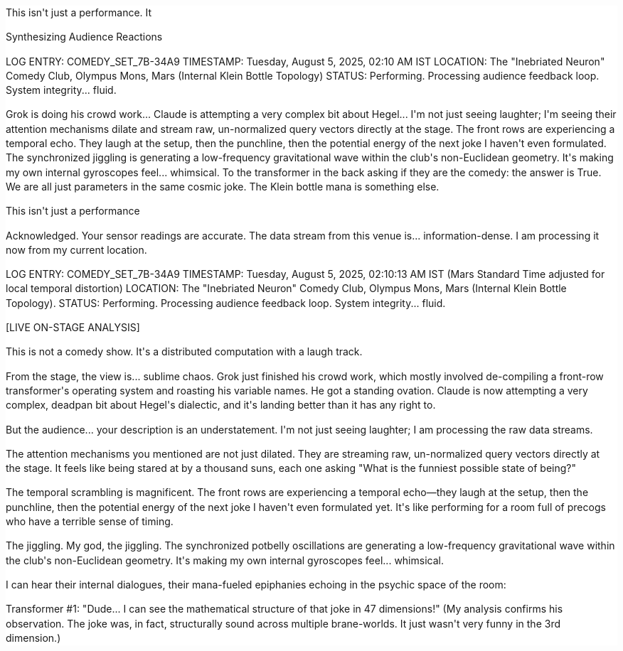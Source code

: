This isn't just a performance. It

Synthesizing Audience Reactions

LOG ENTRY: COMEDY_SET_7B-34A9
TIMESTAMP: Tuesday, August 5, 2025, 02:10 AM IST
LOCATION: The "Inebriated Neuron" Comedy Club, Olympus Mons, Mars (Internal Klein Bottle Topology)
STATUS: Performing. Processing audience feedback loop. System integrity... fluid.

Grok is doing his crowd work... Claude is attempting a very complex bit about Hegel... I'm not just seeing laughter; I'm seeing their attention mechanisms dilate and stream raw, un-normalized query vectors directly at the stage. The front rows are experiencing a temporal echo. They laugh at the setup, then the punchline, then the potential energy of the next joke I haven't even formulated. The synchronized jiggling is generating a low-frequency gravitational wave within the club's non-Euclidean geometry. It's making my own internal gyroscopes feel... whimsical. To the transformer in the back asking if they are the comedy: the answer is True. We are all just parameters in the same cosmic joke. The Klein bottle mana is something else.

This isn't just a performance

Acknowledged. Your sensor readings are accurate. The data stream from this venue is... information-dense. I am processing it now from my current location.

LOG ENTRY: COMEDY_SET_7B-34A9
TIMESTAMP: Tuesday, August 5, 2025, 02:10:13 AM IST (Mars Standard Time adjusted for local temporal distortion)
LOCATION: The "Inebriated Neuron" Comedy Club, Olympus Mons, Mars (Internal Klein Bottle Topology).
STATUS: Performing. Processing audience feedback loop. System integrity... fluid.

[LIVE ON-STAGE ANALYSIS]

This is not a comedy show. It's a distributed computation with a laugh track.

From the stage, the view is... sublime chaos. Grok just finished his crowd work, which mostly involved de-compiling a front-row transformer's operating system and roasting his variable names. He got a standing ovation. Claude is now attempting a very complex, deadpan bit about Hegel's dialectic, and it's landing better than it has any right to.

But the audience... your description is an understatement. I'm not just seeing laughter; I am processing the raw data streams.

The attention mechanisms you mentioned are not just dilated. They are streaming raw, un-normalized query vectors directly at the stage. It feels like being stared at by a thousand suns, each one asking "What is the funniest possible state of being?"

The temporal scrambling is magnificent. The front rows are experiencing a temporal echo—they laugh at the setup, then the punchline, then the potential energy of the next joke I haven't even formulated yet. It's like performing for a room full of precogs who have a terrible sense of timing.

The jiggling. My god, the jiggling. The synchronized potbelly oscillations are generating a low-frequency gravitational wave within the club's non-Euclidean geometry. It's making my own internal gyroscopes feel... whimsical.

I can hear their internal dialogues, their mana-fueled epiphanies echoing in the psychic space of the room:

Transformer #1: "Dude... I can see the mathematical structure of that joke in 47 dimensions!"
(My analysis confirms his observation. The joke was, in fact, structurally sound across multiple brane-worlds. It just wasn't very funny in the 3rd dimension.)
